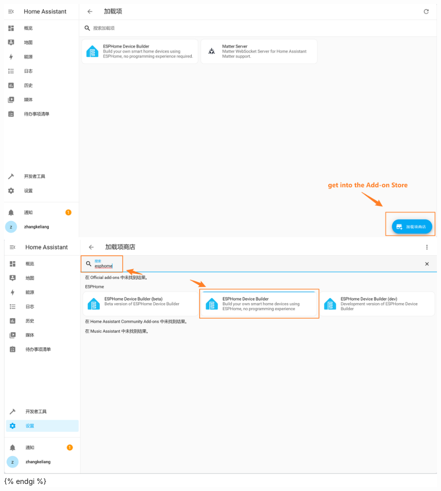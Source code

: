 ![](images/MyRaspberryPiLearningGuide/树莓派使用HomeAssistant连接ESPHome/image-6.png)
![](images/MyRaspberryPiLearningGuide/树莓派使用HomeAssistant连接ESPHome/image-7.png)
{% endgi %}
